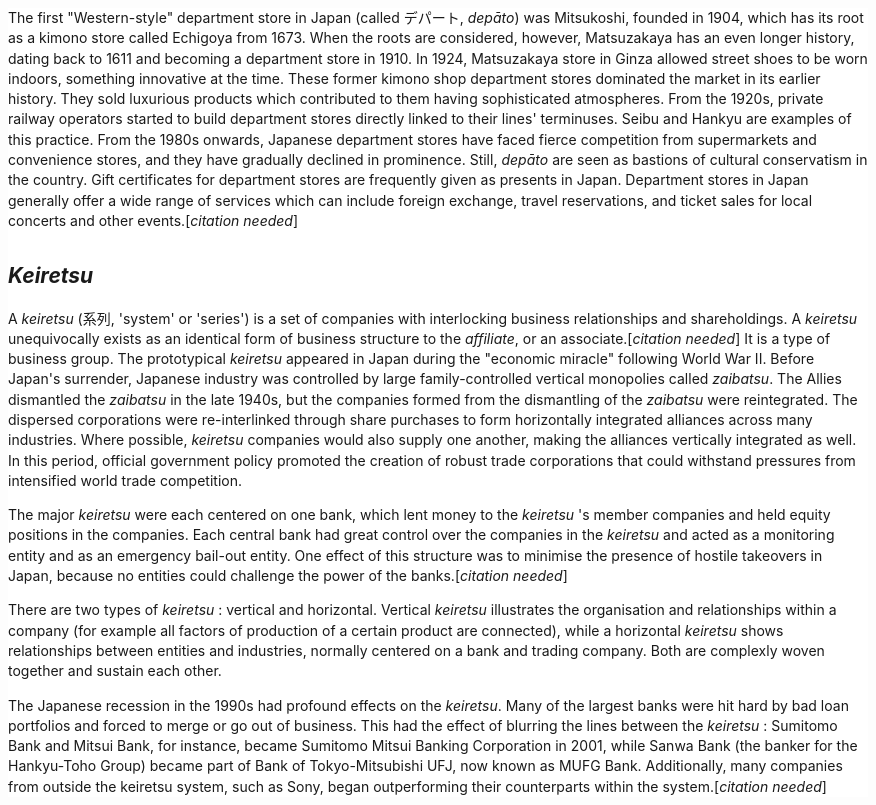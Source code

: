 The first "Western-style" department store in Japan (called デパート, _depāto_)
was Mitsukoshi, founded in 1904, which has its root as a kimono store called
Echigoya from 1673. When the roots are considered, however, Matsuzakaya has an
even longer history, dating back to 1611 and becoming a department store in
1910. In 1924, Matsuzakaya store in Ginza allowed street shoes to be worn
indoors, something innovative at the time. These former kimono shop department
stores dominated the market in its earlier history. They sold luxurious
products which contributed to them having sophisticated atmospheres. From the
1920s, private railway operators started to build department stores directly
linked to their lines' terminuses. Seibu and Hankyu are examples of this
practice. From the 1980s onwards, Japanese department stores have faced fierce
competition from supermarkets and convenience stores, and they have gradually
declined in prominence. Still, _depāto_ are seen as bastions of cultural
conservatism in the country. Gift certificates for department stores are
frequently given as presents in Japan. Department stores in Japan generally
offer a wide range of services which can include foreign exchange, travel
reservations, and ticket sales for local concerts and other events.[_citation
needed_]

## _Keiretsu_

A _keiretsu_ (系列, 'system' or 'series') is a set of companies with
interlocking business relationships and shareholdings. A _keiretsu_
unequivocally exists as an identical form of business structure to the
_affiliate_, or an associate.[_citation needed_] It is a type of business
group. The prototypical _keiretsu_ appeared in Japan during the "economic
miracle" following World War II. Before Japan's surrender, Japanese industry
was controlled by large family-controlled vertical monopolies called
_zaibatsu_. The Allies dismantled the _zaibatsu_ in the late 1940s, but the
companies formed from the dismantling of the _zaibatsu_ were reintegrated. The
dispersed corporations were re-interlinked through share purchases to form
horizontally integrated alliances across many industries. Where possible,
_keiretsu_ companies would also supply one another, making the alliances
vertically integrated as well. In this period, official government policy
promoted the creation of robust trade corporations that could withstand
pressures from intensified world trade competition.

The major _keiretsu_ were each centered on one bank, which lent money to the
_keiretsu_ 's member companies and held equity positions in the companies.
Each central bank had great control over the companies in the _keiretsu_ and
acted as a monitoring entity and as an emergency bail-out entity. One effect
of this structure was to minimise the presence of hostile takeovers in Japan,
because no entities could challenge the power of the banks.[_citation needed_]

There are two types of _keiretsu_ : vertical and horizontal. Vertical
_keiretsu_ illustrates the organisation and relationships within a company
(for example all factors of production of a certain product are connected),
while a horizontal _keiretsu_ shows relationships between entities and
industries, normally centered on a bank and trading company. Both are
complexly woven together and sustain each other.

The Japanese recession in the 1990s had profound effects on the _keiretsu_.
Many of the largest banks were hit hard by bad loan portfolios and forced to
merge or go out of business. This had the effect of blurring the lines between
the _keiretsu_ : Sumitomo Bank and Mitsui Bank, for instance, became Sumitomo
Mitsui Banking Corporation in 2001, while Sanwa Bank (the banker for the
Hankyu-Toho Group) became part of Bank of Tokyo-Mitsubishi UFJ, now known as
MUFG Bank. Additionally, many companies from outside the keiretsu system, such
as Sony, began outperforming their counterparts within the system.[_citation
needed_]
